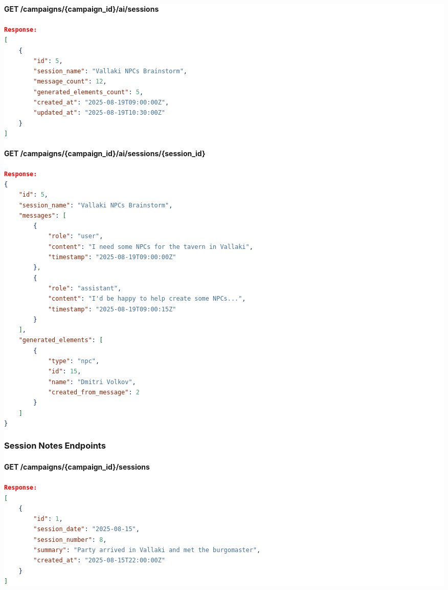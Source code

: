 #### GET /campaigns/{campaign_id}/ai/sessions
```json
Response:
[
    {
        "id": 5,
        "session_name": "Vallaki NPCs Brainstorm",
        "message_count": 12,
        "generated_elements_count": 5,
        "created_at": "2025-08-19T09:00:00Z",
        "updated_at": "2025-08-19T10:30:00Z"
    }
]
```

#### GET /campaigns/{campaign_id}/ai/sessions/{session_id}
```json
Response:
{
    "id": 5,
    "session_name": "Vallaki NPCs Brainstorm",
    "messages": [
        {
            "role": "user",
            "content": "I need some NPCs for the tavern in Vallaki",
            "timestamp": "2025-08-19T09:00:00Z"
        },
        {
            "role": "assistant",
            "content": "I'd be happy to help create some NPCs...",
            "timestamp": "2025-08-19T09:00:15Z"
        }
    ],
    "generated_elements": [
        {
            "type": "npc",
            "id": 15,
            "name": "Dmitri Volkov",
            "created_from_message": 2
        }
    ]
}
```

### Session Notes Endpoints

#### GET /campaigns/{campaign_id}/sessions
```json
Response:
[
    {
        "id": 1,
        "session_date": "2025-08-15",
        "session_number": 8,
        "summary": "Party arrived in Vallaki and met the burgomaster",
        "created_at": "2025-08-15T22:00:00Z"
    }
]
```

